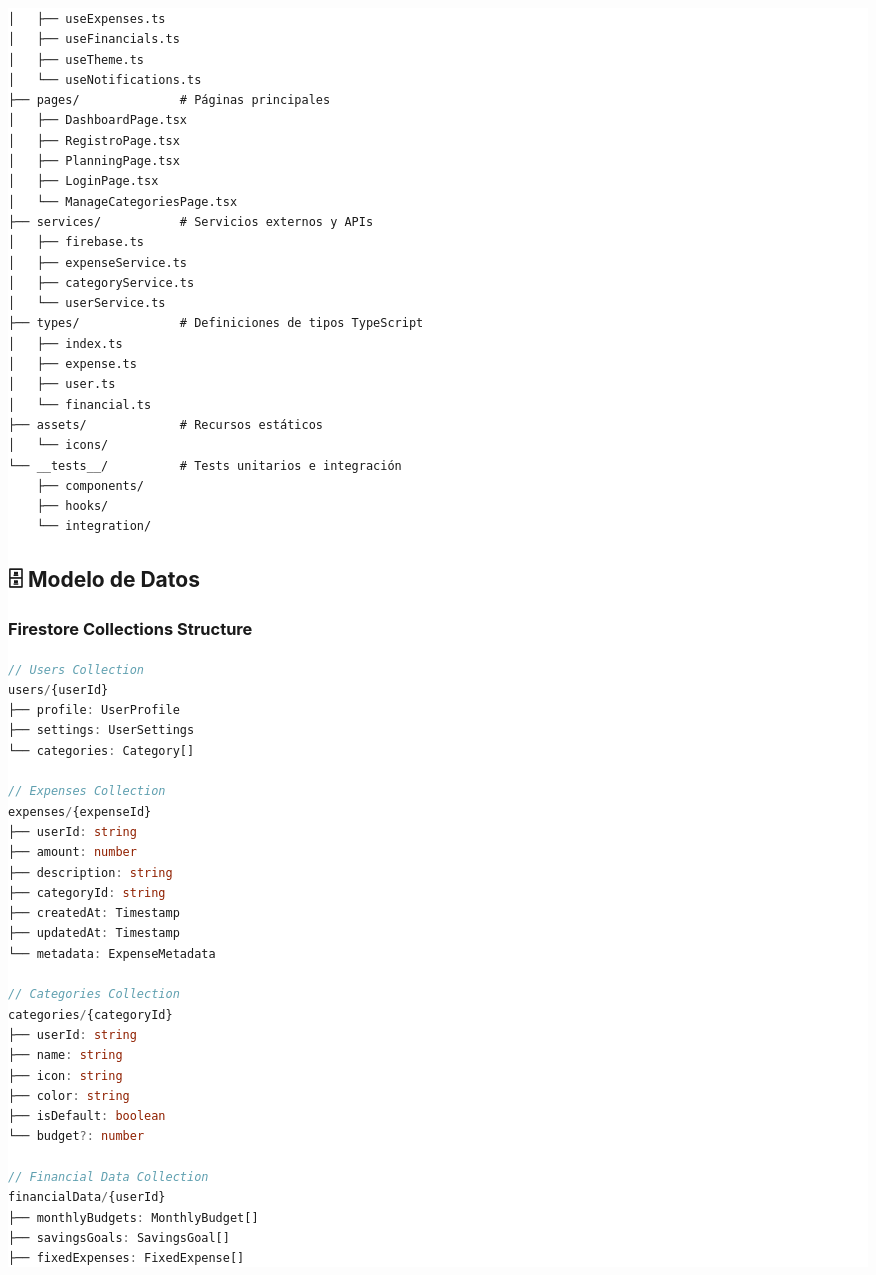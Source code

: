 ```
│   ├── useExpenses.ts
│   ├── useFinancials.ts
│   ├── useTheme.ts
│   └── useNotifications.ts
├── pages/              # Páginas principales
│   ├── DashboardPage.tsx
│   ├── RegistroPage.tsx
│   ├── PlanningPage.tsx
│   ├── LoginPage.tsx
│   └── ManageCategoriesPage.tsx
├── services/           # Servicios externos y APIs
│   ├── firebase.ts
│   ├── expenseService.ts
│   ├── categoryService.ts
│   └── userService.ts
├── types/              # Definiciones de tipos TypeScript
│   ├── index.ts
│   ├── expense.ts
│   ├── user.ts
│   └── financial.ts
├── assets/             # Recursos estáticos
│   └── icons/
└── __tests__/          # Tests unitarios e integración
    ├── components/
    ├── hooks/
    └── integration/
```

## 🗄️ Modelo de Datos

### **Firestore Collections Structure**

```typescript
// Users Collection
users/{userId}
├── profile: UserProfile
├── settings: UserSettings
└── categories: Category[]

// Expenses Collection  
expenses/{expenseId}
├── userId: string
├── amount: number
├── description: string
├── categoryId: string
├── createdAt: Timestamp
├── updatedAt: Timestamp
└── metadata: ExpenseMetadata

// Categories Collection
categories/{categoryId}
├── userId: string
├── name: string
├── icon: string
├── color: string
├── isDefault: boolean
└── budget?: number

// Financial Data Collection
financialData/{userId}
├── monthlyBudgets: MonthlyBudget[]
├── savingsGoals: SavingsGoal[]
├── fixedExpenses: FixedExpense[]
```